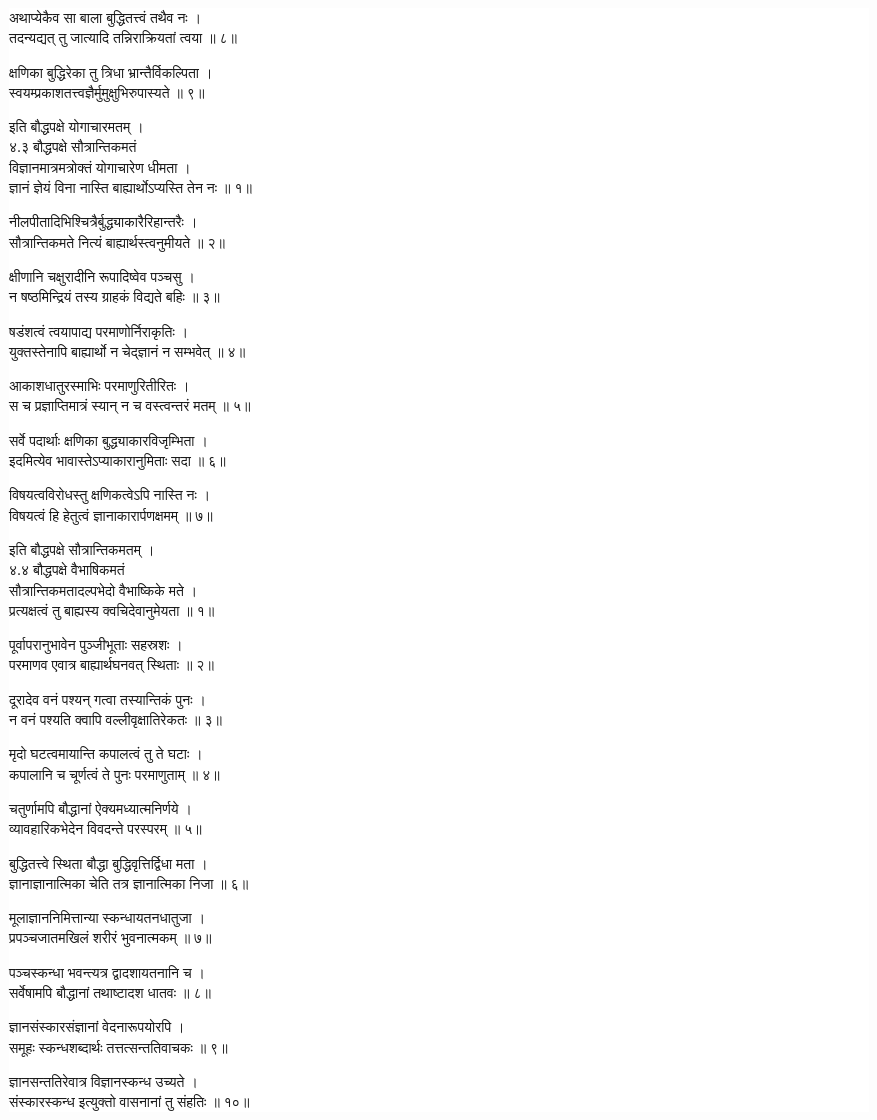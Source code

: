 अथाप्येकैव सा बाला बुद्धितत्त्वं तथैव नः ।  
तदन्यद्यत् तु जात्यादि तन्निराक्रियतां त्वया ॥ ८॥  
  
क्षणिका बुद्धिरेका तु त्रिधा भ्रान्तैर्विकल्पिता ।  
स्वयम्प्रकाशतत्त्वज्ञैर्मुमुक्षुभिरुपास्यते ॥ ९॥  
  
इति बौद्धपक्षे योगाचारमतम् ।  
४.३ बौद्धपक्षे सौत्रान्तिकमतं  
विज्ञानमात्रमत्रोक्तं योगाचारेण धीमता ।  
ज्ञानं ज्ञेयं विना नास्ति बाह्यार्थोऽप्यस्ति तेन नः ॥ १॥  
  
नीलपीतादिभिश्चित्रैर्बुद्ध्याकारैरिहान्तरैः ।  
सौत्रान्तिकमते नित्यं बाह्यार्थस्त्वनुमीयते ॥ २॥  
  
क्षीणानि चक्षुरादीनि रूपादिष्वेव पञ्चसु ।  
न षष्ठमिन्द्रियं तस्य ग्राहकं विद्यते बहिः ॥ ३॥  
  
षडंशत्वं त्वयापाद्य परमाणोर्निराकृतिः ।  
युक्तस्तेनापि बाह्यार्थो न चेद्ज्ञानं न सम्भवेत् ॥ ४॥  
  
आकाशधातुरस्माभिः परमाणुरितीरितः ।  
स च प्रज्ञाप्तिमात्रं स्यान् न च वस्त्वन्तरं मतम् ॥ ५॥  
  
सर्वे पदार्थाः क्षणिका बुद्ध्याकारविजृम्भिता ।  
इदमित्येव भावास्तेऽप्याकारानुमिताः सदा ॥ ६॥  
  
विषयत्वविरोधस्तु क्षणिकत्वेऽपि नास्ति नः ।  
विषयत्वं हि हेतुत्वं ज्ञानाकारार्पणक्षमम् ॥ ७॥  
  
इति बौद्धपक्षे सौत्रान्तिकमतम् ।  
४.४ बौद्धपक्षे वैभाषिकमतं  
सौत्रान्तिकमतादल्पभेदो वैभाष्किके मते ।  
प्रत्यक्षत्वं तु बाह्यस्य क्वचिदेवानुमेयता ॥ १॥  
  
पूर्वापरानुभावेन पुञ्जीभूताः सहस्रशः ।  
परमाणव एवात्र बाह्यार्थघनवत् स्थिताः ॥ २॥  
  
दूरादेव वनं पश्यन् गत्वा तस्यान्तिकं पुनः ।  
न वनं पश्यति क्वापि वल्लीवृक्षातिरेकतः ॥ ३॥  
  
मृदो घटत्वमायान्ति कपालत्वं तु ते घटाः ।  
कपालानि च चूर्णत्वं ते पुनः परमाणुताम् ॥ ४॥  
  
चतुर्णामपि बौद्धानां ऐक्यमध्यात्मनिर्णये ।  
व्यावहारिकभेदेन विवदन्ते परस्परम् ॥ ५॥  
  
बुद्धितत्त्वे स्थिता बौद्धा बुद्धिवृत्तिर्द्विधा मता ।  
ज्ञानाज्ञानात्मिका चेति तत्र ज्ञानात्मिका निजा ॥ ६॥  
  
मूलाज्ञाननिमित्तान्या स्कन्धायतनधातुजा ।  
प्रपञ्चजातमखिलं शरीरं भुवनात्मकम् ॥ ७॥  
  
पञ्चस्कन्धा भवन्त्यत्र द्वादशायतनानि च ।  
सर्वेषामपि बौद्धानां तथाष्टादश धातवः ॥ ८॥  
  
ज्ञानसंस्कारसंज्ञानां वेदनारूपयोरपि ।  
समूहः स्कन्धशब्दार्थः तत्तत्सन्ततिवाचकः ॥ ९॥  
  
ज्ञानसन्ततिरेवात्र विज्ञानस्कन्ध उच्यते ।  
संस्कारस्कन्ध इत्युक्तो वासनानां तु संहतिः ॥ १०॥  
  